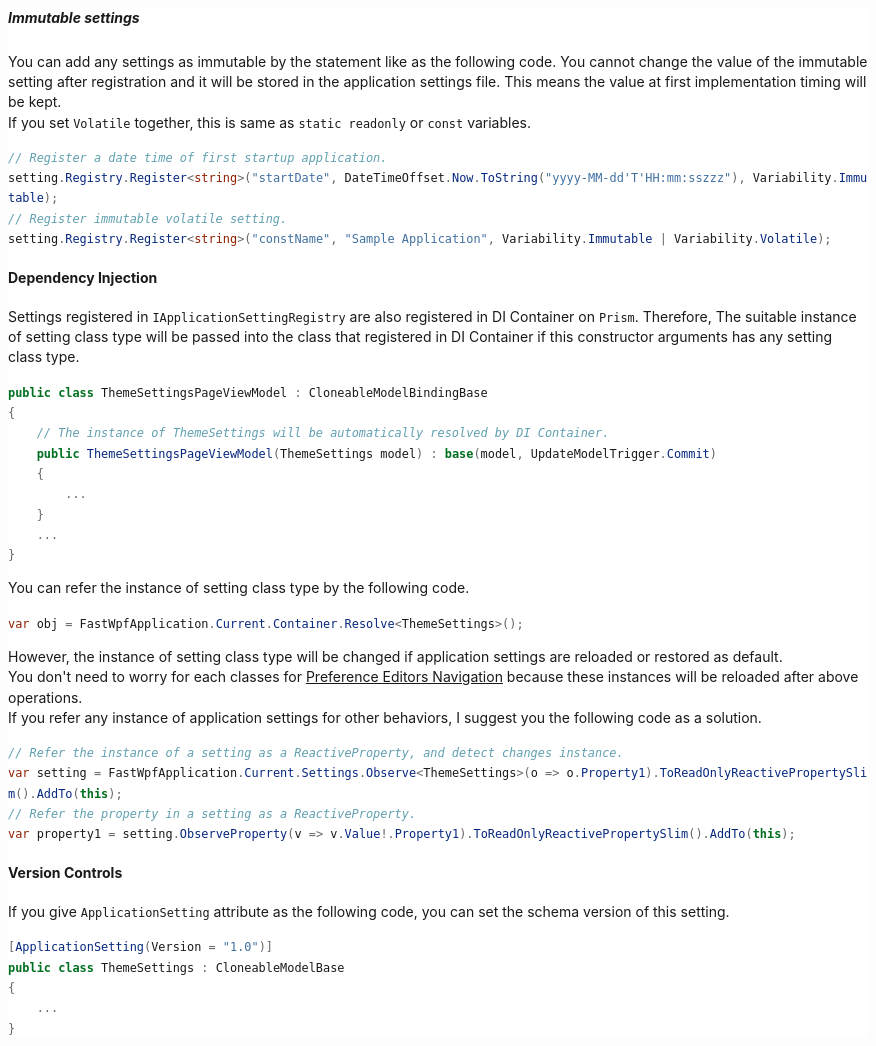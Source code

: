 ##### Immutable settings
You can add any settings as immutable by the statement like as the following code.
You cannot change the value of the immutable setting after registration and it will be stored in the application settings file.
This means the value at first implementation timing will be kept.  
If you set `Volatile` together, this is same as `static readonly` or `const` variables.
```csharp
// Register a date time of first startup application.
setting.Registry.Register<string>("startDate", DateTimeOffset.Now.ToString("yyyy-MM-dd'T'HH:mm:sszzz"), Variability.Immutable);
// Register immutable volatile setting.
setting.Registry.Register<string>("constName", "Sample Application", Variability.Immutable | Variability.Volatile);
```

#### Dependency Injection
Settings registered in `IApplicationSettingRegistry` are also registered in DI Container on `Prism`.
Therefore, The suitable instance of setting class type will be passed into the class that registered in DI Container if this constructor arguments has any setting class type.
```csharp
public class ThemeSettingsPageViewModel : CloneableModelBindingBase
{
    // The instance of ThemeSettings will be automatically resolved by DI Container.
    public ThemeSettingsPageViewModel(ThemeSettings model) : base(model, UpdateModelTrigger.Commit)
    {
        ...
    }
    ...
}
```

You can refer the instance of setting class type by the following code.
```csharp
var obj = FastWpfApplication.Current.Container.Resolve<ThemeSettings>();
```

However, the instance of setting class type will be changed if application settings are reloaded or restored as default.  
You don't need to worry for each classes for [Preference Editors Navigation](#Preference-Editors-Navigation) because these instances will be reloaded after above operations.  
If you refer any instance of application settings for other behaviors, I suggest you the following code as a solution.
```csharp
// Refer the instance of a setting as a ReactiveProperty, and detect changes instance.
var setting = FastWpfApplication.Current.Settings.Observe<ThemeSettings>(o => o.Property1).ToReadOnlyReactivePropertySlim().AddTo(this);
// Refer the property in a setting as a ReactiveProperty.
var property1 = setting.ObserveProperty(v => v.Value!.Property1).ToReadOnlyReactivePropertySlim().AddTo(this);
```

#### Version Controls
If you give `ApplicationSetting` attribute as the following code, you can set the schema version of this setting.
```csharp
[ApplicationSetting(Version = "1.0")]
public class ThemeSettings : CloneableModelBase
{
    ...
}
```
